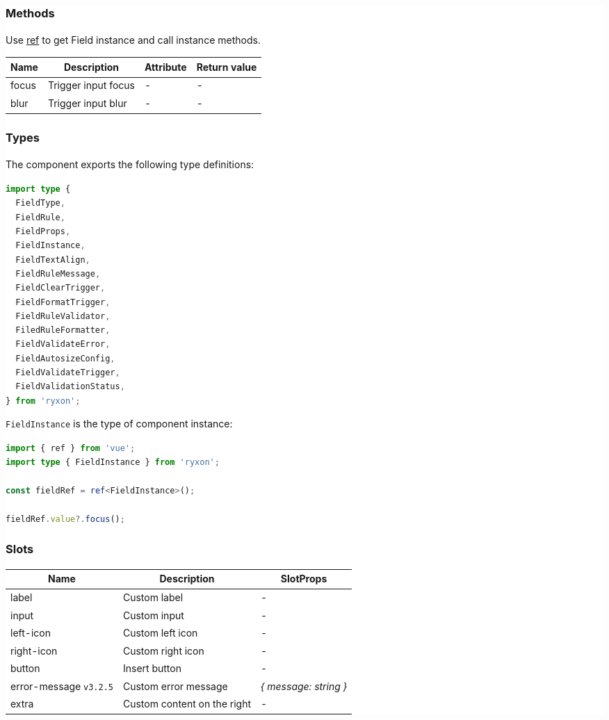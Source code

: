 ### Methods

Use [ref](https://v3.vuejs.org/guide/component-template-refs.html) to get Field instance and call instance methods.

| Name  | Description         | Attribute | Return value |
| ----- | ------------------- | --------- | ------------ |
| focus | Trigger input focus | -         | -            |
| blur  | Trigger input blur  | -         | -            |

### Types

The component exports the following type definitions:

```ts
import type {
  FieldType,
  FieldRule,
  FieldProps,
  FieldInstance,
  FieldTextAlign,
  FieldRuleMessage,
  FieldClearTrigger,
  FieldFormatTrigger,
  FieldRuleValidator,
  FiledRuleFormatter,
  FieldValidateError,
  FieldAutosizeConfig,
  FieldValidateTrigger,
  FieldValidationStatus,
} from 'ryxon';
```

`FieldInstance` is the type of component instance:

```ts
import { ref } from 'vue';
import type { FieldInstance } from 'ryxon';

const fieldRef = ref<FieldInstance>();

fieldRef.value?.focus();
```

### Slots

| Name                   | Description                 | SlotProps             |
| ---------------------- | --------------------------- | --------------------- |
| label                  | Custom label                | -                     |
| input                  | Custom input                | -                     |
| left-icon              | Custom left icon            | -                     |
| right-icon             | Custom right icon           | -                     |
| button                 | Insert button               | -                     |
| error-message `v3.2.5` | Custom error message        | _{ message: string }_ |
| extra                  | Custom content on the right | -                     |
